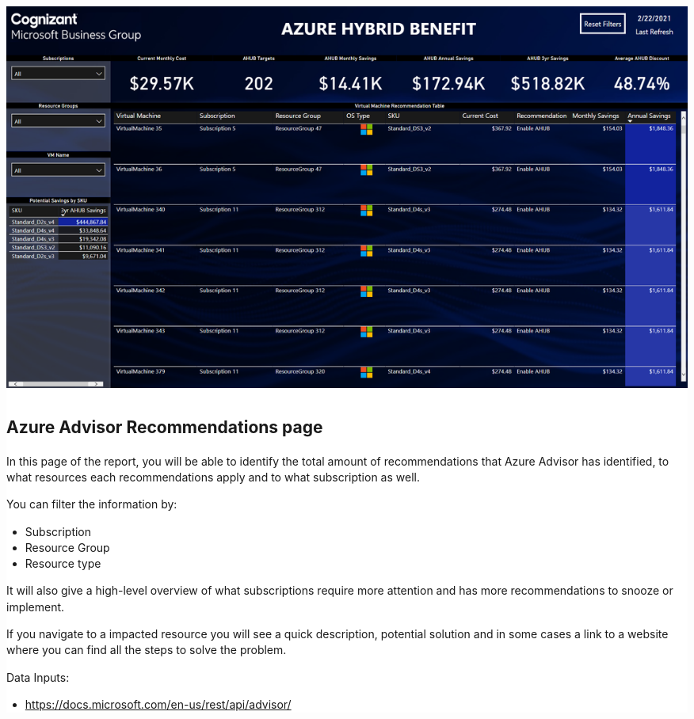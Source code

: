 ![azurecompute](/images/ahub.png)

## Azure Advisor Recommendations page

In this page of the report, you will be able to identify the total amount of recommendations that Azure Advisor has identified, to what resources each recommendations apply and to what subscription as well.

You can filter the information by:

- Subscription
- Resource Group
- Resource type

It will also give a high-level overview of what subscriptions require more attention and has more recommendations to snooze or implement.

If you navigate to a impacted resource you will see a quick description, potential solution and in some cases a link to a website where you can find all the steps to solve the problem.

Data Inputs:
- https://docs.microsoft.com/en-us/rest/api/advisor/
